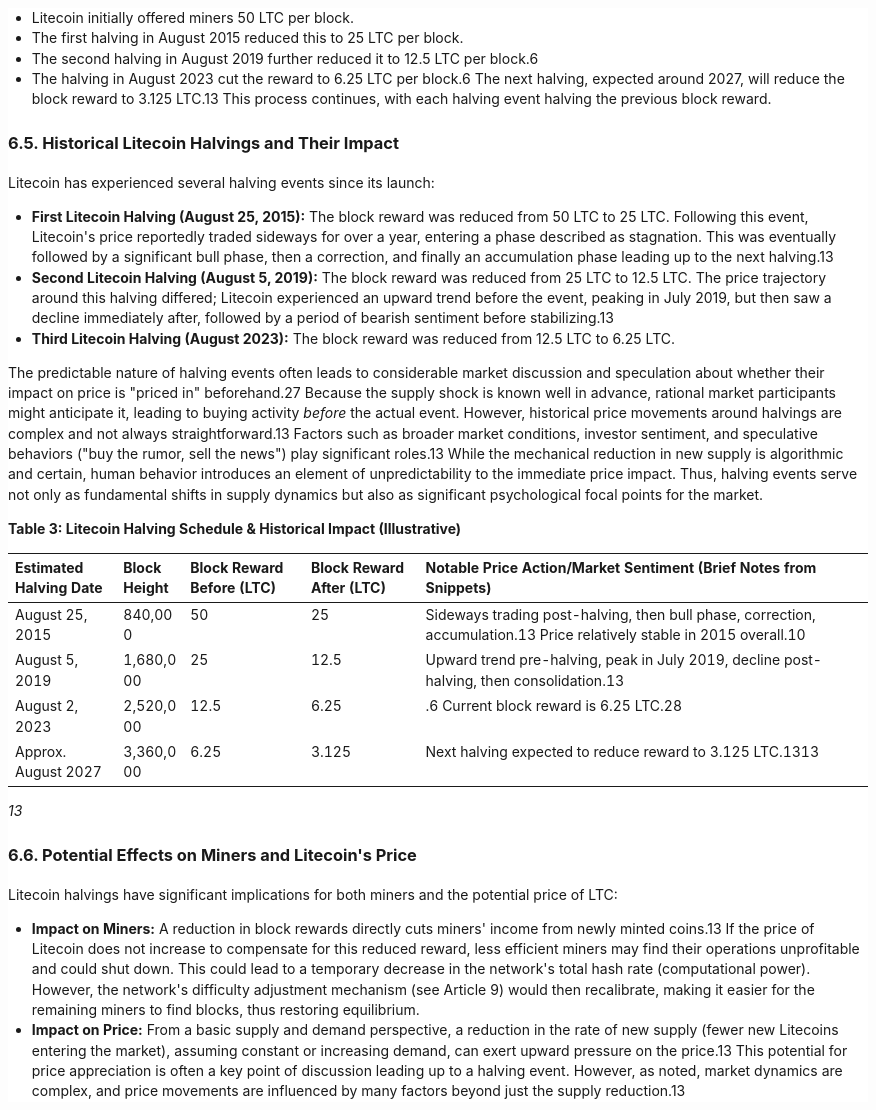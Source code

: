 * Litecoin initially offered miners 50 LTC per block.  
* The first halving in August 2015 reduced this to 25 LTC per block.  
* The second halving in August 2019 further reduced it to 12.5 LTC per block.6  
* The halving in August 2023 cut the reward to 6.25 LTC per block.6 The next halving, expected around 2027, will reduce the block reward to 3.125 LTC.13 This process continues, with each halving event halving the previous block reward.

### **6.5. Historical Litecoin Halvings and Their Impact**

Litecoin has experienced several halving events since its launch:

* **First Litecoin Halving (August 25, 2015):** The block reward was reduced from 50 LTC to 25 LTC. Following this event, Litecoin's price reportedly traded sideways for over a year, entering a phase described as stagnation. This was eventually followed by a significant bull phase, then a correction, and finally an accumulation phase leading up to the next halving.13  
* **Second Litecoin Halving (August 5, 2019):** The block reward was reduced from 25 LTC to 12.5 LTC. The price trajectory around this halving differed; Litecoin experienced an upward trend before the event, peaking in July 2019, but then saw a decline immediately after, followed by a period of bearish sentiment before stabilizing.13  
* **Third Litecoin Halving (August 2023):** The block reward was reduced from 12.5 LTC to 6.25 LTC.

The predictable nature of halving events often leads to considerable market discussion and speculation about whether their impact on price is "priced in" beforehand.27 Because the supply shock is known well in advance, rational market participants might anticipate it, leading to buying activity *before* the actual event. However, historical price movements around halvings are complex and not always straightforward.13 Factors such as broader market conditions, investor sentiment, and speculative behaviors ("buy the rumor, sell the news") play significant roles.13 While the mechanical reduction in new supply is algorithmic and certain, human behavior introduces an element of unpredictability to the immediate price impact. Thus, halving events serve not only as fundamental shifts in supply dynamics but also as significant psychological focal points for the market.

**Table 3: Litecoin Halving Schedule & Historical Impact (Illustrative)**

| Estimated Halving Date | Block Height | Block Reward Before (LTC) | Block Reward After (LTC) | Notable Price Action/Market Sentiment (Brief Notes from Snippets) |
| :---- | :---- | :---- | :---- | :---- |
| August 25, 2015 | 840,000 | 50 | 25 | Sideways trading post-halving, then bull phase, correction, accumulation.13 Price relatively stable in 2015 overall.10 |
| August 5, 2019 | 1,680,000 | 25 | 12.5 | Upward trend pre-halving, peak in July 2019, decline post-halving, then consolidation.13 |
| August 2, 2023 | 2,520,000 | 12.5 | 6.25 | .6 Current block reward is 6.25 LTC.28 |
| Approx. August 2027 | 3,360,000 | 6.25 | 3.125 | Next halving expected to reduce reward to 3.125 LTC.1313 |

*13*

### **6.6. Potential Effects on Miners and Litecoin's Price**

Litecoin halvings have significant implications for both miners and the potential price of LTC:

* **Impact on Miners:** A reduction in block rewards directly cuts miners' income from newly minted coins.13 If the price of Litecoin does not increase to compensate for this reduced reward, less efficient miners may find their operations unprofitable and could shut down. This could lead to a temporary decrease in the network's total hash rate (computational power). However, the network's difficulty adjustment mechanism (see Article 9\) would then recalibrate, making it easier for the remaining miners to find blocks, thus restoring equilibrium.  
* **Impact on Price:** From a basic supply and demand perspective, a reduction in the rate of new supply (fewer new Litecoins entering the market), assuming constant or increasing demand, can exert upward pressure on the price.13 This potential for price appreciation is often a key point of discussion leading up to a halving event. However, as noted, market dynamics are complex, and price movements are influenced by many factors beyond just the supply reduction.13
